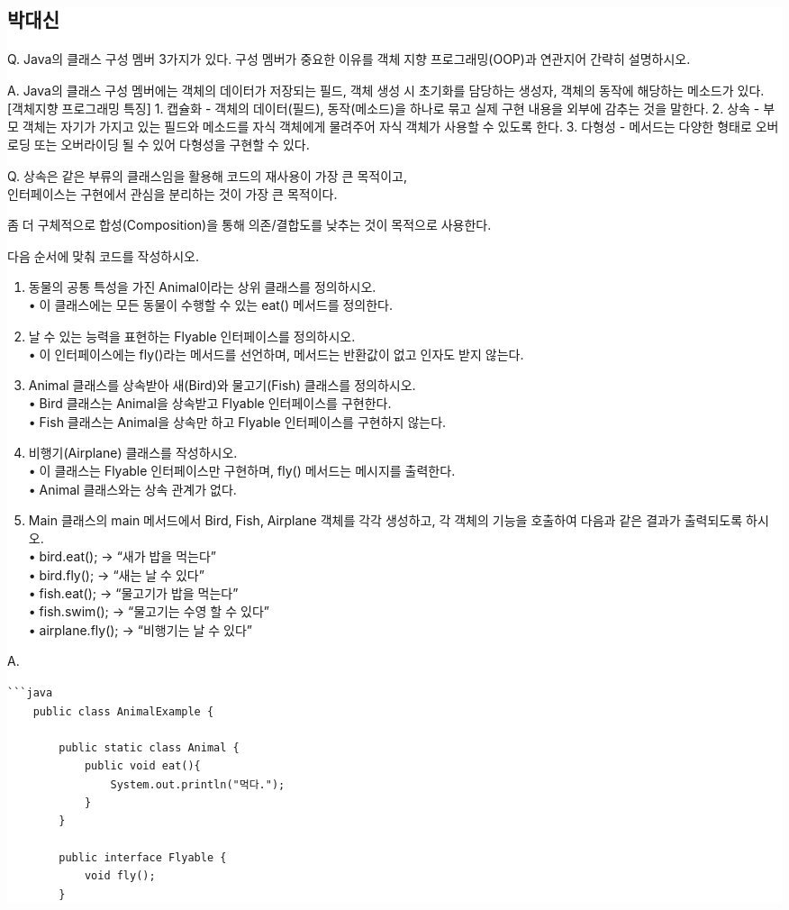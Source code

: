 ## 박대신
Q. Java의 클래스 구성 멤버 3가지가 있다. 구성 멤버가 중요한 이유를 객체 지향 프로그래밍(OOP)과 연관지어 간략히 설명하시오.


A.  Java의 클래스 구성 멤버에는 객체의 데이터가 저장되는 필드, 객체 생성 시 초기화를 담당하는 생성자, 객체의 동작에 해당하는 메소드가 있다.
    [객체지향 프로그래밍 특징]
    1. 캡슐화
     - 객체의 데이터(필드), 동작(메소드)을 하나로 묶고 실제 구현 내용을 외부에 감추는 것을 말한다.
    2. 상속
     - 부모 객체는 자기가 가지고 있는 필드와 메소드를 자식 객체에게 물려주어 자식 객체가 사용할 수 있도록 한다.
    3. 다형성
     - 메서드는 다양한 형태로 오버로딩 또는 오버라이딩 될 수 있어 다형성을 구현할 수 있다.



Q. 상속은 같은 부류의 클래스임을 활용해 코드의 재사용이 가장 큰 목적이고,  
인터페이스는 구현에서 관심을 분리하는 것이 가장 큰 목적이다.

좀 더 구체적으로 합성(Composition)을 통해 의존/결합도를 낮추는 것이 목적으로 사용한다.

다음 순서에 맞춰 코드를 작성하시오.
1.	동물의 공통 특성을 가진 Animal이라는 상위 클래스를 정의하시오.  
      •	이 클래스에는 모든 동물이 수행할 수 있는 eat() 메서드를 정의한다.

2.	날 수 있는 능력을 표현하는 Flyable 인터페이스를 정의하시오.  
      •	이 인터페이스에는 fly()라는 메서드를 선언하며, 메서드는 반환값이 없고 인자도 받지 않는다.

3.	Animal 클래스를 상속받아 새(Bird)와 물고기(Fish) 클래스를 정의하시오.  
      •	Bird 클래스는 Animal을 상속받고 Flyable 인터페이스를 구현한다.  
      •	Fish 클래스는 Animal을 상속만 하고 Flyable 인터페이스를 구현하지 않는다.

4.	비행기(Airplane) 클래스를 작성하시오.  
      •	이 클래스는 Flyable 인터페이스만 구현하며, fly() 메서드는 메시지를 출력한다.  
      •	Animal 클래스와는 상속 관계가 없다.

5.	Main 클래스의 main 메서드에서 Bird, Fish, Airplane 객체를 각각 생성하고, 각 객체의 기능을 호출하여 다음과 같은 결과가 출력되도록 하시오.  
      •	bird.eat();  -> “새가 밥을 먹는다”  
      •	bird.fly();  -> “새는 날 수 있다”  
      •	fish.eat();  -> “물고기가 밥을 먹는다”  
      •	fish.swim(); -> “물고기는 수영 할 수 있다”  
      •	airplane.fly(); -> “비행기는 날 수 있다”

A.

    ```java
        public class AnimalExample {
        
            public static class Animal {
                public void eat(){
                    System.out.println("먹다.");
                }
            }
        
            public interface Flyable {
                void fly();
            }
        
